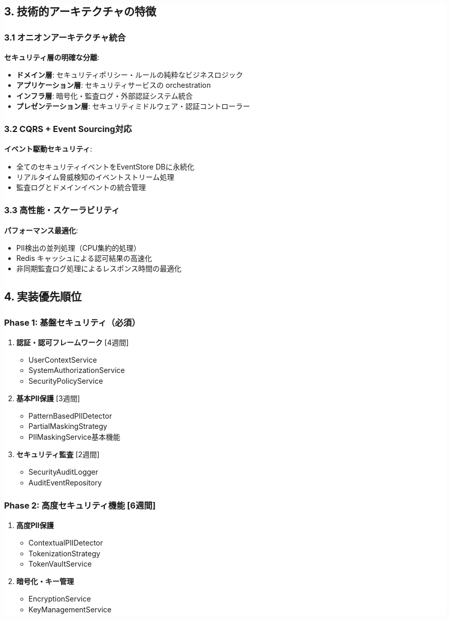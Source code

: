 ## 3. 技術的アーキテクチャの特徴

### 3.1 オニオンアーキテクチャ統合

**セキュリティ層の明確な分離**:

- **ドメイン層**: セキュリティポリシー・ルールの純粋なビジネスロジック
- **アプリケーション層**: セキュリティサービスの orchestration
- **インフラ層**: 暗号化・監査ログ・外部認証システム統合
- **プレゼンテーション層**: セキュリティミドルウェア・認証コントローラー

### 3.2 CQRS + Event Sourcing対応

**イベント駆動セキュリティ**:

- 全てのセキュリティイベントをEventStore DBに永続化
- リアルタイム脅威検知のイベントストリーム処理
- 監査ログとドメインイベントの統合管理

### 3.3 高性能・スケーラビリティ

**パフォーマンス最適化**:

- PII検出の並列処理（CPU集約的処理）
- Redis キャッシュによる認可結果の高速化
- 非同期監査ログ処理によるレスポンス時間の最適化

## 4. 実装優先順位

### Phase 1: 基盤セキュリティ（必須）

1. **認証・認可フレームワーク** [4週間]
   - UserContextService
   - SystemAuthorizationService
   - SecurityPolicyService

2. **基本PII保護** [3週間]
   - PatternBasedPIIDetector
   - PartialMaskingStrategy
   - PIIMaskingService基本機能

3. **セキュリティ監査** [2週間]
   - SecurityAuditLogger
   - AuditEventRepository

### Phase 2: 高度セキュリティ機能 [6週間]

1. **高度PII保護**
   - ContextualPIIDetector
   - TokenizationStrategy
   - TokenVaultService

2. **暗号化・キー管理**
   - EncryptionService
   - KeyManagementService
